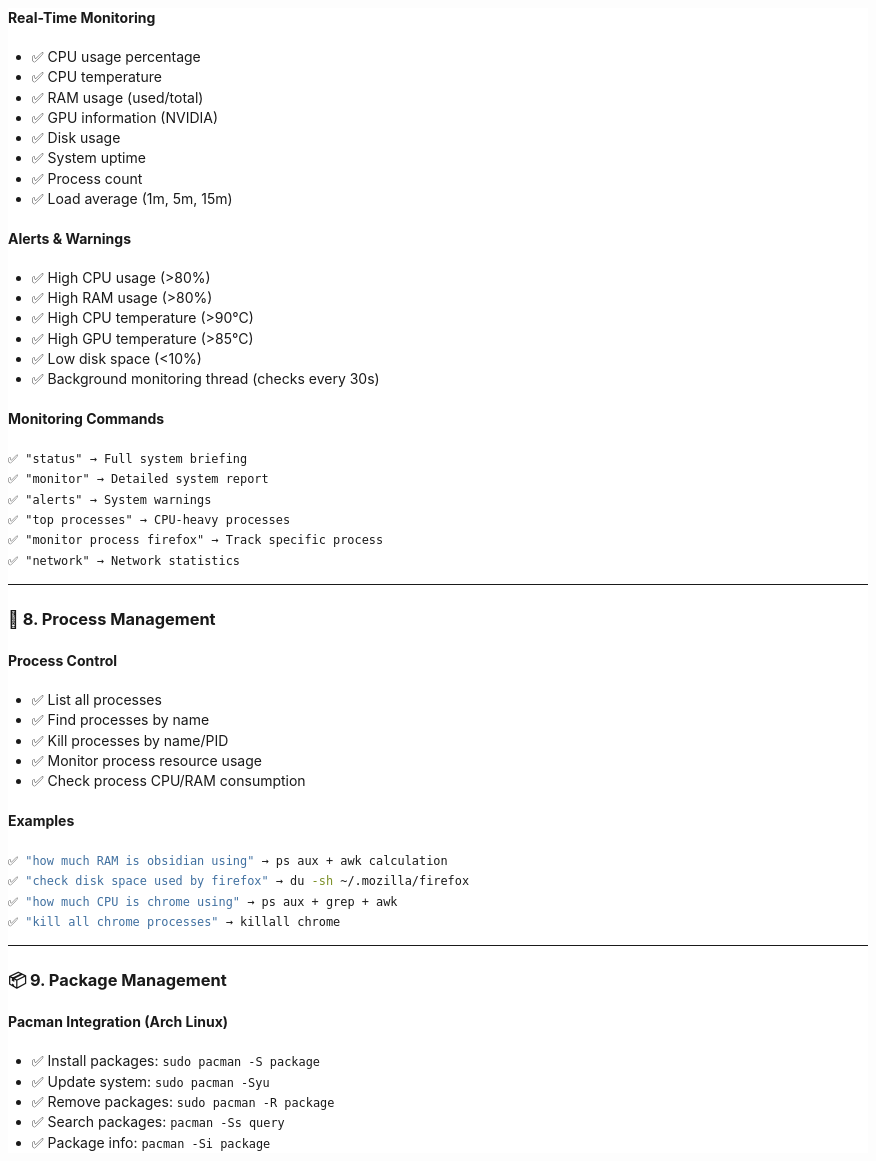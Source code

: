 #### **Real-Time Monitoring**
- ✅ CPU usage percentage
- ✅ CPU temperature
- ✅ RAM usage (used/total)
- ✅ GPU information (NVIDIA)
- ✅ Disk usage
- ✅ System uptime
- ✅ Process count
- ✅ Load average (1m, 5m, 15m)

#### **Alerts & Warnings**
- ✅ High CPU usage (>80%)
- ✅ High RAM usage (>80%)
- ✅ High CPU temperature (>90°C)
- ✅ High GPU temperature (>85°C)
- ✅ Low disk space (<10%)
- ✅ Background monitoring thread (checks every 30s)

#### **Monitoring Commands**
```
✅ "status" → Full system briefing
✅ "monitor" → Detailed system report
✅ "alerts" → System warnings
✅ "top processes" → CPU-heavy processes
✅ "monitor process firefox" → Track specific process
✅ "network" → Network statistics
```

---

### 🔧 **8. Process Management**

#### **Process Control**
- ✅ List all processes
- ✅ Find processes by name
- ✅ Kill processes by name/PID
- ✅ Monitor process resource usage
- ✅ Check process CPU/RAM consumption

#### **Examples**
```bash
✅ "how much RAM is obsidian using" → ps aux + awk calculation
✅ "check disk space used by firefox" → du -sh ~/.mozilla/firefox
✅ "how much CPU is chrome using" → ps aux + grep + awk
✅ "kill all chrome processes" → killall chrome
```

---

### 📦 **9. Package Management**

#### **Pacman Integration** (Arch Linux)
- ✅ Install packages: `sudo pacman -S package`
- ✅ Update system: `sudo pacman -Syu`
- ✅ Remove packages: `sudo pacman -R package`
- ✅ Search packages: `pacman -Ss query`
- ✅ Package info: `pacman -Si package`
